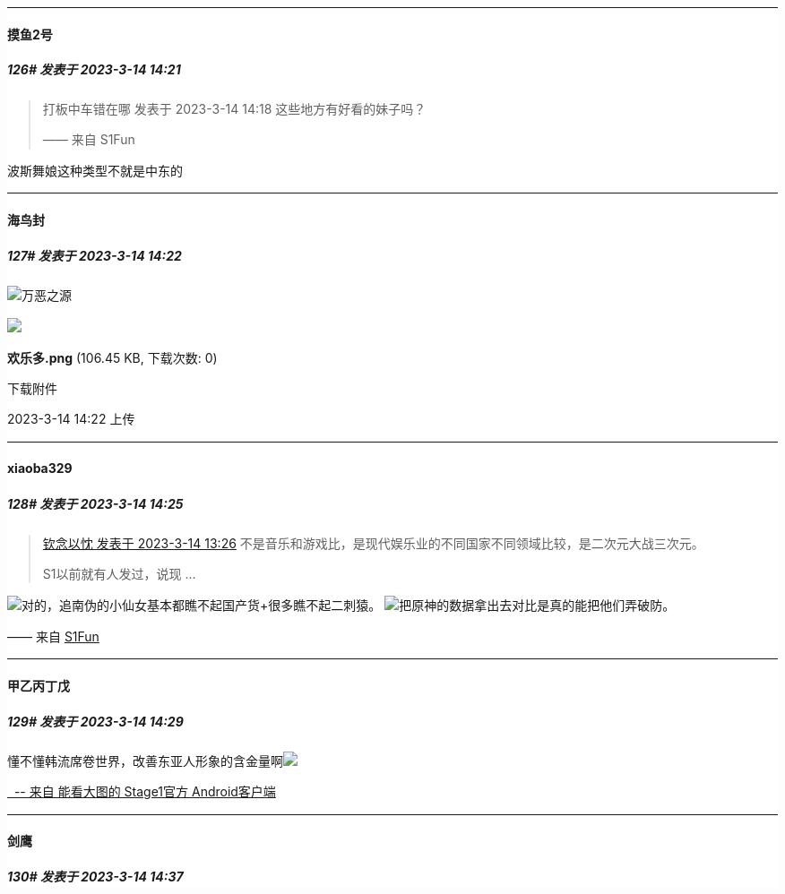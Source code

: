 *****

####  摸鱼2号  
##### 126#       发表于 2023-3-14 14:21

<blockquote>打板中车错在哪 发表于 2023-3-14 14:18
这些地方有好看的妹子吗？

—— 来自 S1Fun</blockquote>
波斯舞娘这种类型不就是中东的


*****

####  海鸟封  
##### 127#       发表于 2023-3-14 14:22

<img src="https://static.saraba1st.com/image/smiley/face2017/067.png" referrerpolicy="no-referrer">万恶之源

<img src="https://img.saraba1st.com/forum/202303/14/142217q5rert55i5mddde0.png" referrerpolicy="no-referrer">

<strong>欢乐多.png</strong> (106.45 KB, 下载次数: 0)

下载附件

2023-3-14 14:22 上传

*****

####  xiaoba329  
##### 128#       发表于 2023-3-14 14:25

<blockquote><a href="httphttps://bbs.saraba1st.com/2b/forum.php?mod=redirect&amp;goto=findpost&amp;pid=60081284&amp;ptid=2123975" target="_blank">钦念以忱 发表于 2023-3-14 13:26</a>
不是音乐和游戏比，是现代娱乐业的不同国家不同领域比较，是二次元大战三次元。

S1以前就有人发过，说现 ...</blockquote>
<img src="https://static.saraba1st.com/image/smiley/face2017/066.png" referrerpolicy="no-referrer">对的，追南伪的小仙女基本都瞧不起国产货+很多瞧不起二刺猿。
<img src="https://static.saraba1st.com/image/smiley/face2017/067.png" referrerpolicy="no-referrer">把原神的数据拿出去对比是真的能把他们弄破防。

—— 来自 [S1Fun](https://s1fun.koalcat.com)

*****

####  甲乙丙丁戊  
##### 129#       发表于 2023-3-14 14:29

懂不懂韩流席卷世界，改善东亚人形象的含金量啊<img src="https://static.saraba1st.com/image/smiley/face2017/134.png" referrerpolicy="no-referrer">

[  -- 来自 能看大图的 Stage1官方 Android客户端](https://www.coolapk.com/apk/140634)


*****

####  剑鹰  
##### 130#       发表于 2023-3-14 14:37
